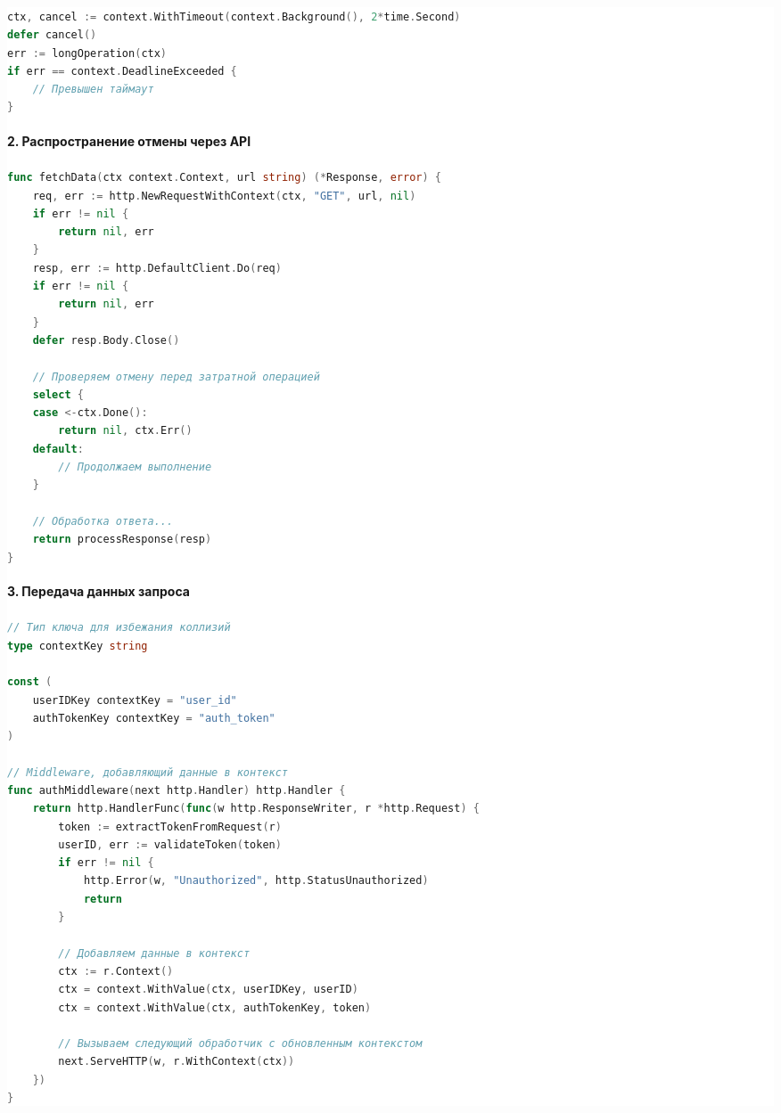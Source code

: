 ```go
ctx, cancel := context.WithTimeout(context.Background(), 2*time.Second)
defer cancel()
err := longOperation(ctx)
if err == context.DeadlineExceeded {
    // Превышен таймаут
}
```

#### 2. Распространение отмены через API

```go
func fetchData(ctx context.Context, url string) (*Response, error) {
    req, err := http.NewRequestWithContext(ctx, "GET", url, nil)
    if err != nil {
        return nil, err
    }
    resp, err := http.DefaultClient.Do(req)
    if err != nil {
        return nil, err
    }
    defer resp.Body.Close()
    
    // Проверяем отмену перед затратной операцией
    select {
    case <-ctx.Done():
        return nil, ctx.Err()
    default:
        // Продолжаем выполнение
    }
    
    // Обработка ответа...
    return processResponse(resp)
}
```

#### 3. Передача данных запроса

```go
// Тип ключа для избежания коллизий
type contextKey string

const (
    userIDKey contextKey = "user_id"
    authTokenKey contextKey = "auth_token"
)

// Middleware, добавляющий данные в контекст
func authMiddleware(next http.Handler) http.Handler {
    return http.HandlerFunc(func(w http.ResponseWriter, r *http.Request) {
        token := extractTokenFromRequest(r)
        userID, err := validateToken(token)
        if err != nil {
            http.Error(w, "Unauthorized", http.StatusUnauthorized)
            return
        }
        
        // Добавляем данные в контекст
        ctx := r.Context()
        ctx = context.WithValue(ctx, userIDKey, userID)
        ctx = context.WithValue(ctx, authTokenKey, token)
        
        // Вызываем следующий обработчик с обновленным контекстом
        next.ServeHTTP(w, r.WithContext(ctx))
    })
}
```